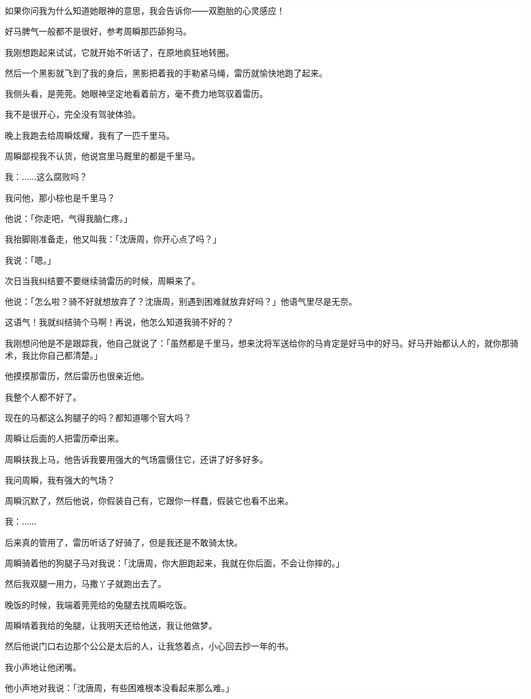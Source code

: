 如果你问我为什么知道她眼神的意思，我会告诉你——双胞胎的心灵感应！

好马脾气一般都不是很好，参考周瞬那匹舔狗马。

我刚想跑起来试试，它就开始不听话了，在原地疯狂地转圈。

然后一个黑影就飞到了我的身后，黑影把着我的手勒紧马绳，雷历就愉快地跑了起来。

我侧头看，是莞莞。她眼神坚定地看着前方，毫不费力地驾驭着雷历。

我不是很开心，完全没有驾驶体验。

晚上我跑去给周瞬炫耀，我有了一匹千里马。

周瞬鄙视我不认货，他说宫里马厩里的都是千里马。

我：……这么腐败吗？

我问他，那小棕也是千里马？

他说：「你走吧，气得我脑仁疼。」

我抬脚刚准备走，他又叫我：「沈唐周，你开心点了吗？」

我说：「嗯。」

次日当我纠结要不要继续骑雷历的时候，周瞬来了。

他说：「怎么啦？骑不好就想放弃了？沈唐周，别遇到困难就放弃好吗？」他语气里尽是无奈。

这语气！我就纠结骑个马啊！再说，他怎么知道我骑不好的？

我刚想问他是不是跟踪我，他自己就说了：「虽然都是千里马，想来沈将军送给你的马肯定是好马中的好马。好马开始都认人的，就你那骑术，我比你自己都清楚。」

他摸摸那雷历，然后雷历也很亲近他。

我整个人都不好了。

现在的马都这么狗腿子的吗？都知道哪个官大吗？

周瞬让后面的人把雷历牵出来。

周瞬扶我上马，他告诉我要用强大的气场震慑住它，还讲了好多好多。

我问周瞬，我有强大的气场？

周瞬沉默了，然后他说，你假装自己有，它跟你一样蠢，假装它也看不出来。

我：……

后来真的管用了，雷历听话了好骑了，但是我还是不敢骑太快。

周瞬骑着他的狗腿子马对我说：「沈唐周，你大胆跑起来，我就在你后面，不会让你摔的。」

然后我双腿一用力，马撒丫子就跑出去了。

晚饭的时候，我端着莞莞给的兔腿去找周瞬吃饭。

周瞬啃着我给的兔腿，让我明天还给他送，我让他做梦。

然后他说门口右边那个公公是太后的人，让我悠着点，小心回去抄一年的书。

我小声地让他闭嘴。

他小声地对我说：「沈唐周，有些困难根本没看起来那么难。」
